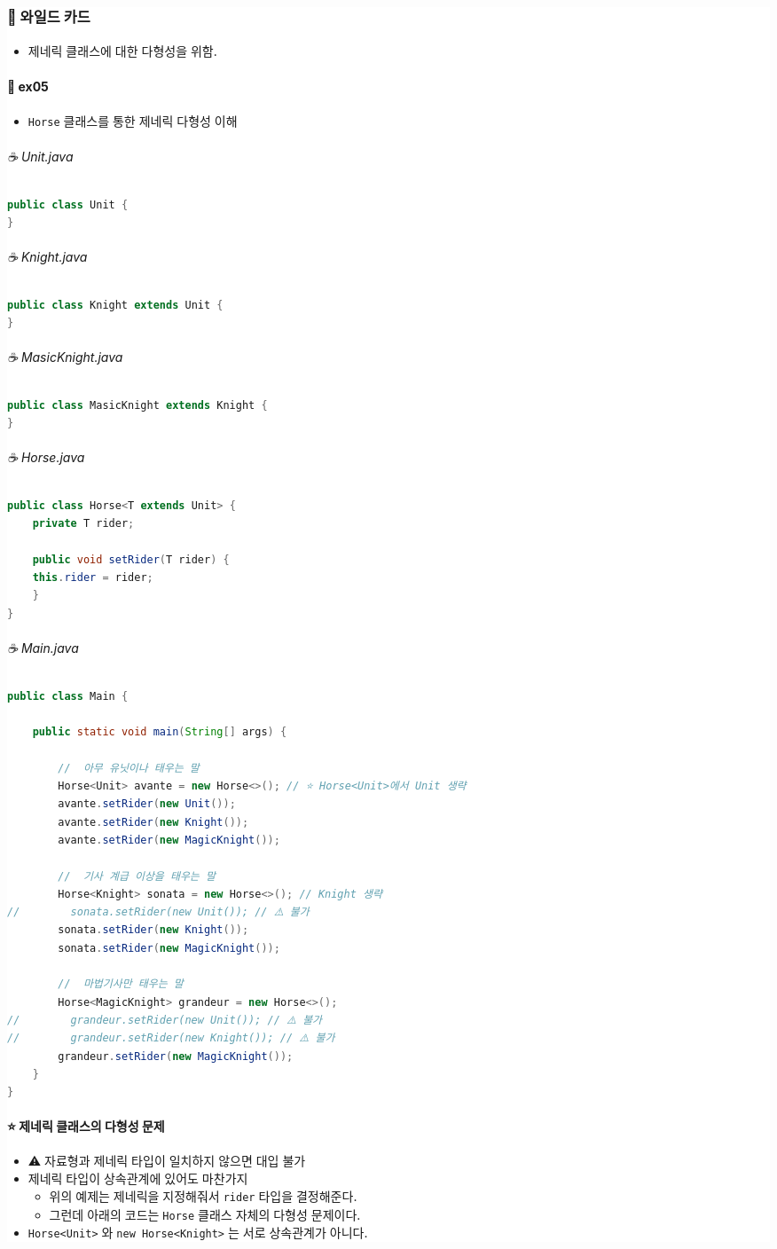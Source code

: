 ### 📌 와일드 카드
* 제네릭 클래스에 대한 다형성을 위함.

#### 📁 ex05
* ```Horse``` 클래스를 통한 제네릭 다형성 이해

###### ☕️ Unit.java
```java
public class Unit {
}
```
###### ☕️ Knight.java
```java
public class Knight extends Unit {
}
```
###### ☕️ MasicKnight.java
```java
public class MasicKnight extends Knight {
}
```
###### ☕️ Horse.java
```java
public class Horse<T extends Unit> {
    private T rider;

    public void setRider(T rider) {
	this.rider = rider; 
    }
}
```
###### ☕️ Main.java
```java
public class Main {

    public static void main(String[] args) {

        //  아무 유닛이나 태우는 말
        Horse<Unit> avante = new Horse<>(); // ⭐️ Horse<Unit>에서 Unit 생략
        avante.setRider(new Unit());
        avante.setRider(new Knight());
        avante.setRider(new MagicKnight());

        //  기사 계급 이상을 태우는 말
        Horse<Knight> sonata = new Horse<>(); // Knight 생략
//        sonata.setRider(new Unit()); // ⚠️ 불가
        sonata.setRider(new Knight());
        sonata.setRider(new MagicKnight());

        //  마법기사만 태우는 말
        Horse<MagicKnight> grandeur = new Horse<>();
//        grandeur.setRider(new Unit()); // ⚠️ 불가
//        grandeur.setRider(new Knight()); // ⚠️ 불가
        grandeur.setRider(new MagicKnight());
    }
}

```
#### ⭐️ 제네릭 클래스의 다형성 문제
* ⚠️ 자료형과 제네릭 타입이 일치하지 않으면 대입 불가
* 제네릭 타입이 상속관계에 있어도 마찬가지
  * 위의 예제는 제네릭을 지정해줘서 ```rider``` 타입을 결정해준다.
  * 그런데 아래의 코드는 ```Horse``` 클래스 자체의 다형성 문제이다.
* ```Horse<Unit>``` 와 ```new Horse<Knight>``` 는 서로 상속관계가 아니다.